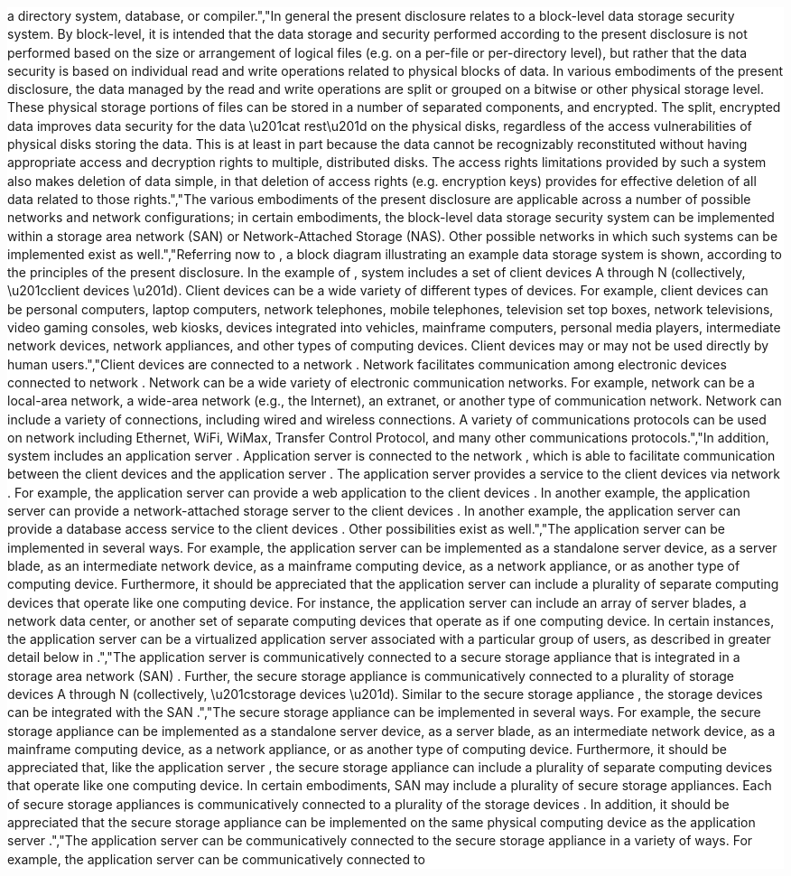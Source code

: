 a directory system, database, or compiler.","In general the present disclosure relates to a block-level data storage security system. By block-level, it is intended that the data storage and security performed according to the present disclosure is not performed based on the size or arrangement of logical files (e.g. on a per-file or per-directory level), but rather that the data security is based on individual read and write operations related to physical blocks of data. In various embodiments of the present disclosure, the data managed by the read and write operations are split or grouped on a bitwise or other physical storage level. These physical storage portions of files can be stored in a number of separated components, and encrypted. The split, encrypted data improves data security for the data \u201cat rest\u201d on the physical disks, regardless of the access vulnerabilities of physical disks storing the data. This is at least in part because the data cannot be recognizably reconstituted without having appropriate access and decryption rights to multiple, distributed disks. The access rights limitations provided by such a system also makes deletion of data simple, in that deletion of access rights (e.g. encryption keys) provides for effective deletion of all data related to those rights.","The various embodiments of the present disclosure are applicable across a number of possible networks and network configurations; in certain embodiments, the block-level data storage security system can be implemented within a storage area network (SAN) or Network-Attached Storage (NAS). Other possible networks in which such systems can be implemented exist as well.","Referring now to , a block diagram illustrating an example data storage system  is shown, according to the principles of the present disclosure. In the example of , system  includes a set of client devices A through N (collectively, \u201cclient devices \u201d). Client devices  can be a wide variety of different types of devices. For example, client devices  can be personal computers, laptop computers, network telephones, mobile telephones, television set top boxes, network televisions, video gaming consoles, web kiosks, devices integrated into vehicles, mainframe computers, personal media players, intermediate network devices, network appliances, and other types of computing devices. Client devices  may or may not be used directly by human users.","Client devices  are connected to a network . Network  facilitates communication among electronic devices connected to network . Network  can be a wide variety of electronic communication networks. For example, network  can be a local-area network, a wide-area network (e.g., the Internet), an extranet, or another type of communication network. Network  can include a variety of connections, including wired and wireless connections. A variety of communications protocols can be used on network  including Ethernet, WiFi, WiMax, Transfer Control Protocol, and many other communications protocols.","In addition, system  includes an application server . Application server  is connected to the network , which is able to facilitate communication between the client devices  and the application server . The application server  provides a service to the client devices  via network . For example, the application server  can provide a web application to the client devices . In another example, the application server  can provide a network-attached storage server to the client devices . In another example, the application server  can provide a database access service to the client devices . Other possibilities exist as well.","The application server  can be implemented in several ways. For example, the application server  can be implemented as a standalone server device, as a server blade, as an intermediate network device, as a mainframe computing device, as a network appliance, or as another type of computing device. Furthermore, it should be appreciated that the application server  can include a plurality of separate computing devices that operate like one computing device. For instance, the application server  can include an array of server blades, a network data center, or another set of separate computing devices that operate as if one computing device. In certain instances, the application server can be a virtualized application server associated with a particular group of users, as described in greater detail below in .","The application server  is communicatively connected to a secure storage appliance  that is integrated in a storage area network (SAN) . Further, the secure storage appliance  is communicatively connected to a plurality of storage devices A through N (collectively, \u201cstorage devices \u201d). Similar to the secure storage appliance , the storage devices  can be integrated with the SAN .","The secure storage appliance  can be implemented in several ways. For example, the secure storage appliance  can be implemented as a standalone server device, as a server blade, as an intermediate network device, as a mainframe computing device, as a network appliance, or as another type of computing device. Furthermore, it should be appreciated that, like the application server , the secure storage appliance  can include a plurality of separate computing devices that operate like one computing device. In certain embodiments, SAN  may include a plurality of secure storage appliances. Each of secure storage appliances  is communicatively connected to a plurality of the storage devices . In addition, it should be appreciated that the secure storage appliance  can be implemented on the same physical computing device as the application server .","The application server  can be communicatively connected to the secure storage appliance  in a variety of ways. For example, the application server  can be communicatively connected to